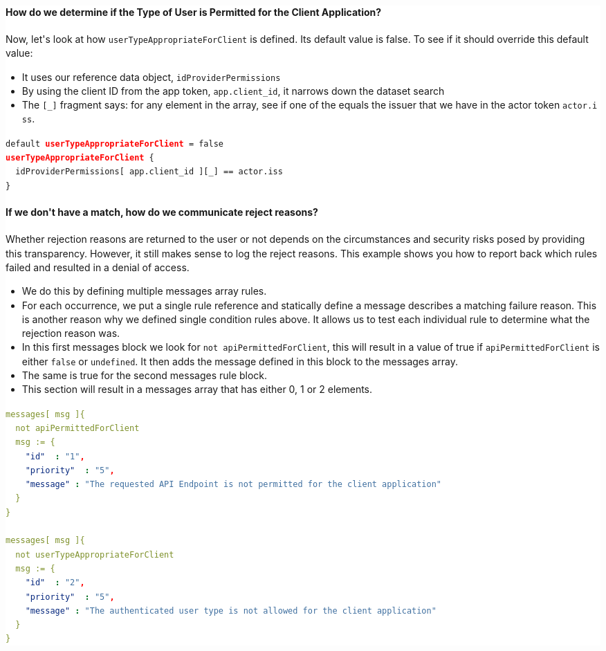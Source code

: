 #### How do we determine if the Type of User is Permitted for the Client Application?

Now, let's look at how `userTypeAppropriateForClient` is defined. Its default value is false. To see if it should override this default value:
* It uses our reference data object, `idProviderPermissions`
* By using the client ID from the app token, `app.client_id`, it narrows down the dataset search
* The `[_]` fragment says: for any element in the array, see if one of the equals the issuer that we have in the actor token `actor.iss`.

<pre><code>default <span style="color:red"><strong>userTypeAppropriateForClient</strong></span> = false
<span style="color:red"><strong>userTypeAppropriateForClient</strong></span> {
  idProviderPermissions[ app.client_id ][_] == actor.iss
}
</code></pre>

#### If we don't have a match, how do we communicate reject reasons?

Whether rejection reasons are returned to the user or not depends on the circumstances and security risks posed by providing this transparency. However, it still makes sense to log the reject reasons. This example shows you how to report back which rules failed and resulted in a denial of access. 
* We do this by defining multiple messages array rules. 
* For each occurrence, we put a single rule reference and statically define a message describes a matching failure reason. This is another reason why we defined single condition rules above. It allows us to test each individual rule to determine what the rejection reason was.
* In this first messages block we look for `not apiPermittedForClient`, this will result in a value of true if `apiPermittedForClient` is either `false` or `undefined`. It then adds the message defined in this block to the messages array.
* The same is true for the second messages rule block. 
* This section will result in a messages array that has either 0, 1 or 2 elements. 

``` yaml {linenos=inline,hl_lines=[2,11],linenostart=1}
messages[ msg ]{
  not apiPermittedForClient
  msg := {
    "id"  : "1",
    "priority"  : "5",
    "message" : "The requested API Endpoint is not permitted for the client application"
  }
}

messages[ msg ]{
  not userTypeAppropriateForClient
  msg := {
    "id"  : "2",
    "priority"  : "5",
    "message" : "The authenticated user type is not allowed for the client application"
  }
}
```
